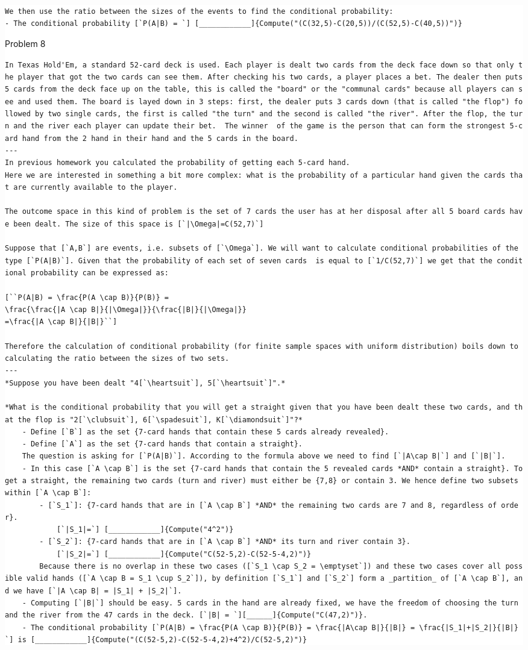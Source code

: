     We then use the ratio between the sizes of the events to find the conditional probability:
    - The conditional probability [`P(A|B) = `] [____________]{Compute("(C(32,5)-C(20,5))/(C(52,5)-C(40,5))")}


Problem 8

    In Texas Hold'Em, a standard 52-card deck is used. Each player is dealt two cards from the deck face down so that only the player that got the two cards can see them. After checking his two cards, a player places a bet. The dealer then puts 5 cards from the deck face up on the table, this is called the "board" or the "communal cards" because all players can see and used them. The board is layed down in 3 steps: first, the dealer puts 3 cards down (that is called "the flop") followed by two single cards, the first is called "the turn" and the second is called "the river". After the flop, the turn and the river each player can update their bet.  The winner  of the game is the person that can form the strongest 5-card hand from the 2 hand in their hand and the 5 cards in the board.
    ---
    In previous homework you calculated the probability of getting each 5-card hand.
    Here we are interested in something a bit more complex: what is the probability of a particular hand given the cards that are currently available to the player.

    The outcome space in this kind of problem is the set of 7 cards the user has at her disposal after all 5 board cards have been dealt. The size of this space is [`|\Omega|=C(52,7)`]

    Suppose that [`A,B`] are events, i.e. subsets of [`\Omega`]. We will want to calculate conditional probabilities of the type [`P(A|B)`]. Given that the probability of each set of seven cards  is equal to [`1/C(52,7)`] we get that the conditional probability can be expressed as:

    [``P(A|B) = \frac{P(A \cap B)}{P(B)} =
    \frac{\frac{|A \cap B|}{|\Omega|}}{\frac{|B|}{|\Omega|}}
    =\frac{|A \cap B|}{|B|}``]

    Therefore the calculation of conditional probability (for finite sample spaces with uniform distribution) boils down to calculating the ratio between the sizes of two sets.
    ---
    *Suppose you have been dealt "4[`\heartsuit`], 5[`\heartsuit`]".*

    *What is the conditional probability that you will get a straight given that you have been dealt these two cards, and that the flop is "2[`\clubsuit`], 6[`\spadesuit`], K[`\diamondsuit`]"?*
        - Define [`B`] as the set {7-card hands that contain these 5 cards already revealed}.
        - Define [`A`] as the set {7-card hands that contain a straight}.
        The question is asking for [`P(A|B)`]. According to the formula above we need to find [`|A\cap B|`] and [`|B|`].
        - In this case [`A \cap B`] is the set {7-card hands that contain the 5 revealed cards *AND* contain a straight}. To get a straight, the remaining two cards (turn and river) must either be {7,8} or contain 3. We hence define two subsets within [`A \cap B`]:
            - [`S_1`]: {7-card hands that are in [`A \cap B`] *AND* the remaining two cards are 7 and 8, regardless of order}.
                [`|S_1|=`] [____________]{Compute("4^2")}
            - [`S_2`]: {7-card hands that are in [`A \cap B`] *AND* its turn and river contain 3}.
                [`|S_2|=`] [____________]{Compute("C(52-5,2)-C(52-5-4,2)")}
            Because there is no overlap in these two cases ([`S_1 \cap S_2 = \emptyset`]) and these two cases cover all possible valid hands ([`A \cap B = S_1 \cup S_2`]), by definition [`S_1`] and [`S_2`] form a _partition_ of [`A \cap B`], and we have [`|A \cap B| = |S_1| + |S_2|`].
        - Computing [`|B|`] should be easy. 5 cards in the hand are already fixed, we have the freedom of choosing the turn and the river from the 47 cards in the deck. [`|B| = `][______]{Compute("C(47,2)")}.
        - The conditional probability [`P(A|B) = \frac{P(A \cap B)}{P(B)} = \frac{|A\cap B|}{|B|} = \frac{|S_1|+|S_2|}{|B|}`] is [____________]{Compute("(C(52-5,2)-C(52-5-4,2)+4^2)/C(52-5,2)")}
